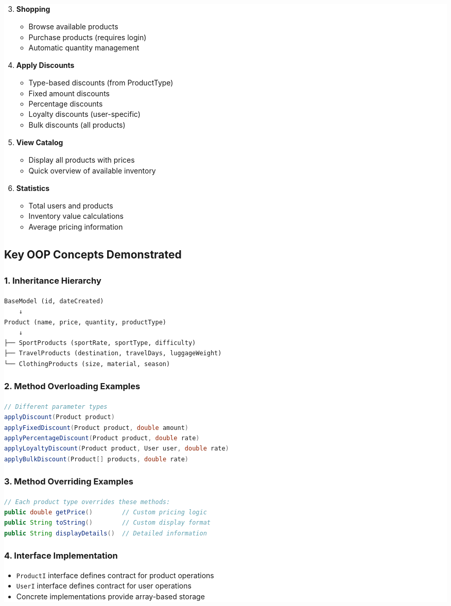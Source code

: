 3. **Shopping**
   - Browse available products
   - Purchase products (requires login)
   - Automatic quantity management

4. **Apply Discounts**
   - Type-based discounts (from ProductType)
   - Fixed amount discounts
   - Percentage discounts
   - Loyalty discounts (user-specific)
   - Bulk discounts (all products)

5. **View Catalog**
   - Display all products with prices
   - Quick overview of available inventory

6. **Statistics**
   - Total users and products
   - Inventory value calculations
   - Average pricing information

## Key OOP Concepts Demonstrated

### 1. Inheritance Hierarchy
```
BaseModel (id, dateCreated)
    ↓
Product (name, price, quantity, productType)
    ↓
├── SportProducts (sportRate, sportType, difficulty)
├── TravelProducts (destination, travelDays, luggageWeight)  
└── ClothingProducts (size, material, season)
```

### 2. Method Overloading Examples
```java
// Different parameter types
applyDiscount(Product product)
applyFixedDiscount(Product product, double amount)
applyPercentageDiscount(Product product, double rate)
applyLoyaltyDiscount(Product product, User user, double rate)
applyBulkDiscount(Product[] products, double rate)
```

### 3. Method Overriding Examples
```java
// Each product type overrides these methods:
public double getPrice()        // Custom pricing logic
public String toString()        // Custom display format
public String displayDetails()  // Detailed information
```

### 4. Interface Implementation
- `ProductI` interface defines contract for product operations
- `UserI` interface defines contract for user operations
- Concrete implementations provide array-based storage
